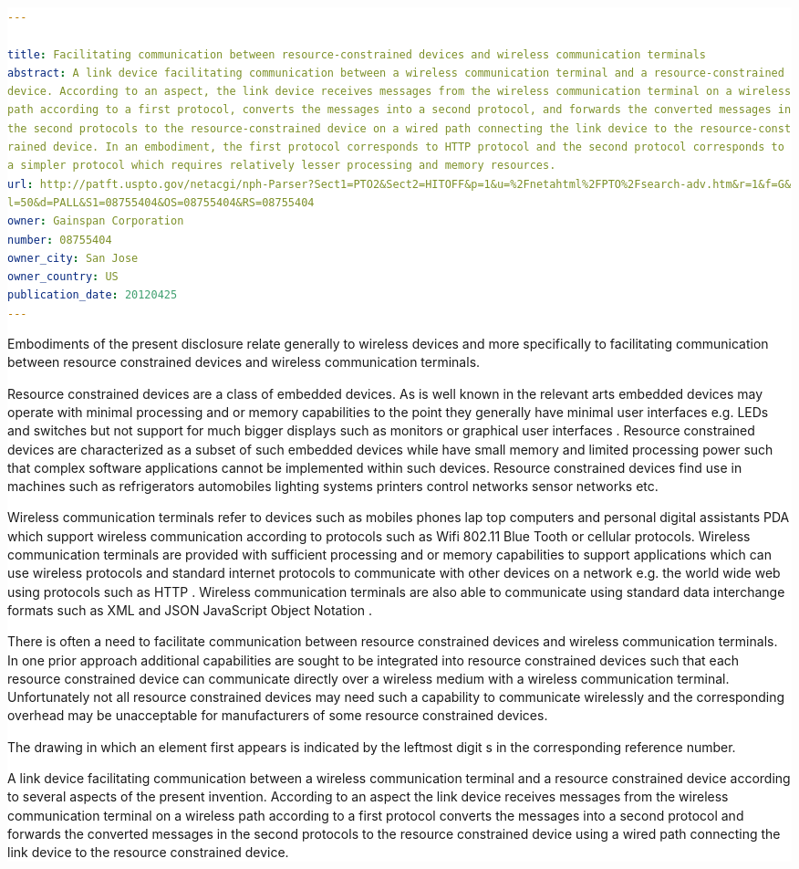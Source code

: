 ```yaml
---

title: Facilitating communication between resource-constrained devices and wireless communication terminals
abstract: A link device facilitating communication between a wireless communication terminal and a resource-constrained device. According to an aspect, the link device receives messages from the wireless communication terminal on a wireless path according to a first protocol, converts the messages into a second protocol, and forwards the converted messages in the second protocols to the resource-constrained device on a wired path connecting the link device to the resource-constrained device. In an embodiment, the first protocol corresponds to HTTP protocol and the second protocol corresponds to a simpler protocol which requires relatively lesser processing and memory resources.
url: http://patft.uspto.gov/netacgi/nph-Parser?Sect1=PTO2&Sect2=HITOFF&p=1&u=%2Fnetahtml%2FPTO%2Fsearch-adv.htm&r=1&f=G&l=50&d=PALL&S1=08755404&OS=08755404&RS=08755404
owner: Gainspan Corporation
number: 08755404
owner_city: San Jose
owner_country: US
publication_date: 20120425
---
```

Embodiments of the present disclosure relate generally to wireless devices and more specifically to facilitating communication between resource constrained devices and wireless communication terminals.

Resource constrained devices are a class of embedded devices. As is well known in the relevant arts embedded devices may operate with minimal processing and or memory capabilities to the point they generally have minimal user interfaces e.g. LEDs and switches but not support for much bigger displays such as monitors or graphical user interfaces . Resource constrained devices are characterized as a subset of such embedded devices while have small memory and limited processing power such that complex software applications cannot be implemented within such devices. Resource constrained devices find use in machines such as refrigerators automobiles lighting systems printers control networks sensor networks etc.

Wireless communication terminals refer to devices such as mobiles phones lap top computers and personal digital assistants PDA which support wireless communication according to protocols such as Wifi 802.11 Blue Tooth or cellular protocols. Wireless communication terminals are provided with sufficient processing and or memory capabilities to support applications which can use wireless protocols and standard internet protocols to communicate with other devices on a network e.g. the world wide web using protocols such as HTTP . Wireless communication terminals are also able to communicate using standard data interchange formats such as XML and JSON JavaScript Object Notation .

There is often a need to facilitate communication between resource constrained devices and wireless communication terminals. In one prior approach additional capabilities are sought to be integrated into resource constrained devices such that each resource constrained device can communicate directly over a wireless medium with a wireless communication terminal. Unfortunately not all resource constrained devices may need such a capability to communicate wirelessly and the corresponding overhead may be unacceptable for manufacturers of some resource constrained devices.

The drawing in which an element first appears is indicated by the leftmost digit s in the corresponding reference number.

A link device facilitating communication between a wireless communication terminal and a resource constrained device according to several aspects of the present invention. According to an aspect the link device receives messages from the wireless communication terminal on a wireless path according to a first protocol converts the messages into a second protocol and forwards the converted messages in the second protocols to the resource constrained device using a wired path connecting the link device to the resource constrained device.
